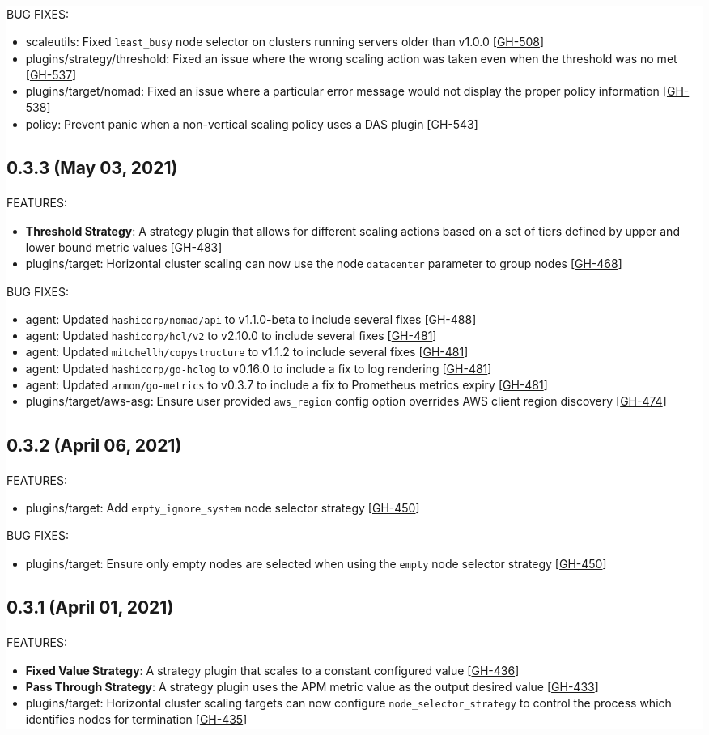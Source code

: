 BUG FIXES:
 * scaleutils: Fixed `least_busy` node selector on clusters running servers older than v1.0.0 [[GH-508](https://github.com/hashicorp/nomad-autoscaler/pull/508)]
 * plugins/strategy/threshold: Fixed an issue where the wrong scaling action was taken even when the threshold was no met [[GH-537](https://github.com/hashicorp/nomad-autoscaler/pull/537)]
 * plugins/target/nomad: Fixed an issue where a particular error message would not display the proper policy information [[GH-538](https://github.com/hashicorp/nomad-autoscaler/pull/538)]
 * policy: Prevent panic when a non-vertical scaling policy uses a DAS plugin [[GH-543](https://github.com/hashicorp/nomad-autoscaler/pull/543)]

## 0.3.3 (May 03, 2021)

FEATURES:
 * **Threshold Strategy**: A strategy plugin that allows for different scaling actions based on a set of tiers defined by upper and lower bound metric values [[GH-483](https://github.com/hashicorp/nomad-autoscaler/pull/483)]
 * plugins/target: Horizontal cluster scaling can now use the node `datacenter` parameter to group nodes [[GH-468](https://github.com/hashicorp/nomad-autoscaler/pull/468)]

BUG FIXES:
 * agent: Updated `hashicorp/nomad/api` to v1.1.0-beta to include several fixes [[GH-488](https://github.com/hashicorp/nomad-autoscaler/pull/488)]
 * agent: Updated `hashicorp/hcl/v2` to v2.10.0 to include several fixes [[GH-481](https://github.com/hashicorp/nomad-autoscaler/pull/481)]
 * agent: Updated `mitchellh/copystructure` to v1.1.2 to include several fixes [[GH-481](https://github.com/hashicorp/nomad-autoscaler/pull/481)]
 * agent: Updated `hashicorp/go-hclog` to v0.16.0 to include a fix to log rendering [[GH-481](https://github.com/hashicorp/nomad-autoscaler/pull/481)]
 * agent: Updated `armon/go-metrics` to v0.3.7 to include a fix to Prometheus metrics expiry [[GH-481](https://github.com/hashicorp/nomad-autoscaler/pull/481)]
 * plugins/target/aws-asg: Ensure user provided `aws_region` config option overrides AWS client region discovery [[GH-474](https://github.com/hashicorp/nomad-autoscaler/pull/474)]

## 0.3.2 (April 06, 2021)

FEATURES:
 * plugins/target: Add `empty_ignore_system` node selector strategy [[GH-450](https://github.com/hashicorp/nomad-autoscaler/pull/450)]

BUG FIXES:
 * plugins/target: Ensure only empty nodes are selected when using the `empty` node selector strategy [[GH-450](https://github.com/hashicorp/nomad-autoscaler/pull/450)]

## 0.3.1 (April 01, 2021)

FEATURES:
 * __Fixed Value Strategy__: A strategy plugin that scales to a constant configured value [[GH-436](https://github.com/hashicorp/nomad-autoscaler/pull/436)]
 * __Pass Through Strategy__: A strategy plugin uses the APM metric value as the output desired value [[GH-433](https://github.com/hashicorp/nomad-autoscaler/pull/433)]
 * plugins/target: Horizontal cluster scaling targets can now configure `node_selector_strategy` to control the process which identifies nodes for termination [[GH-435](https://github.com/hashicorp/nomad-autoscaler/pull/435)]
